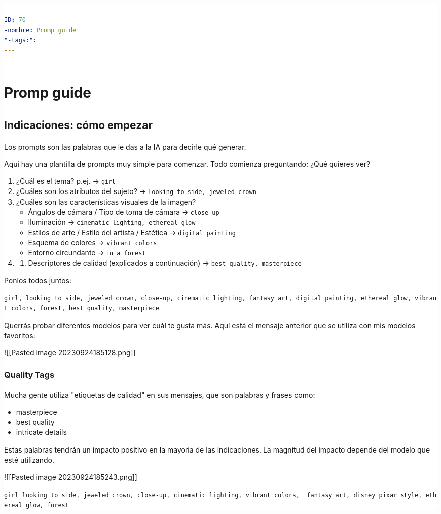 ```yaml
---
ID: 70
-nombre: Promp guide
"-tags:":
---
```

___
# Promp guide
## Indicaciones: cómo empezar
Los prompts son las palabras que le das a la IA para decirle qué generar.

Aquí hay una plantilla de prompts muy simple para comenzar. Todo comienza preguntando: ¿Qué quieres ver?

1. ¿Cuál es el tema? p.ej. → `girl`
2. ¿Cuáles son los atributos del sujeto? → `looking to side, jeweled crown`
3. ¿Cuáles son las características visuales de la imagen?
    - Ángulos de cámara / Tipo de toma de cámara → `close-up`
    - Iluminación → `cinematic lighting, ethereal glow`
    - Estilos de arte / Estilo del artista / Estética → `digital painting`
    - Esquema de colores → `vibrant colors`
    - Entorno circundante → `in a forest`
4. 1. Descriptores de calidad (explicados a continuación) → `best quality, masterpiece`

Ponlos todos juntos:

```
girl, looking to side, jeweled crown, close-up, cinematic lighting, fantasy art, digital painting, ethereal glow, vibrant colors, forest, best quality, masterpiece
```

Querrás probar [diferentes modelos](https://aituts.com/models/) para ver cuál te gusta más. Aquí está el mensaje anterior que se utiliza con mis modelos favoritos:

![[Pasted image 20230924185128.png]]


### Quality Tags
Mucha gente utiliza "etiquetas de calidad" en sus mensajes, que son palabras y frases como:

- masterpiece
- best quality
- intricate details

Estas palabras tendrán un impacto positivo en la mayoría de las indicaciones. La magnitud del impacto depende del modelo que esté utilizando.

![[Pasted image 20230924185243.png]]

```
girl looking to side, jeweled crown, close-up, cinematic lighting, vibrant colors,  fantasy art, disney pixar style, ethereal glow, forest
```
